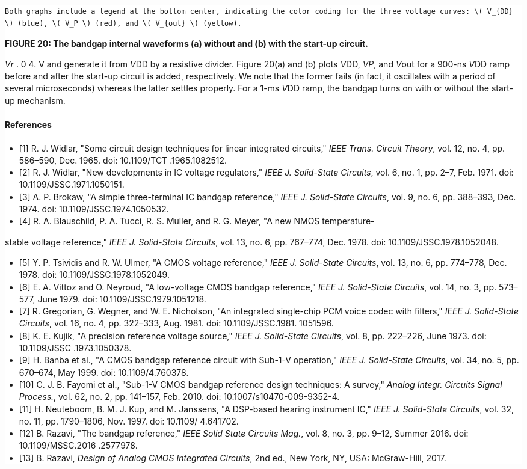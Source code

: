 ```
Both graphs include a legend at the bottom center, indicating the color coding for the three voltage curves: \( V_{DD} \) (blue), \( V_P \) (red), and \( V_{out} \) (yellow).
```

**FIGURE 20: The bandgap internal waveforms (a) without and (b) with the start-up circuit.**

*Vr* . 0 4. V and generate it from *V*DD by a resistive divider. Figure 20(a) and (b) plots *V*DD, *VP*, and *V*out for a 900-ns *V*DD ramp before and after the start-up circuit is added, respectively. We note that the former fails (in fact, it oscillates with a period of several microseconds) whereas the latter settles properly. For a 1-ms *V*DD ramp, the bandgap turns on with or without the start-up mechanism.

#### References

- [1] R. J. Widlar, "Some circuit design techniques for linear integrated circuits," *IEEE Trans. Circuit Theory*, vol. 12, no. 4, pp. 586–590, Dec. 1965. doi: 10.1109/TCT .1965.1082512.
- [2] R. J. Widlar, "New developments in IC voltage regulators," *IEEE J. Solid-State Circuits*, vol. 6, no. 1, pp. 2–7, Feb. 1971. doi: 10.1109/JSSC.1971.1050151.
- [3] A. P. Brokaw, "A simple three-terminal IC bandgap reference," *IEEE J. Solid-State Circuits*, vol. 9, no. 6, pp. 388–393, Dec. 1974. doi: 10.1109/JSSC.1974.1050532.
- [4] R. A. Blauschild, P. A. Tucci, R. S. Muller, and R. G. Meyer, "A new NMOS temperature-

stable voltage reference," *IEEE J. Solid-State Circuits*, vol. 13, no. 6, pp. 767–774, Dec. 1978. doi: 10.1109/JSSC.1978.1052048.

- [5] Y. P. Tsividis and R. W. Ulmer, "A CMOS voltage reference," *IEEE J. Solid-State Circuits*, vol. 13, no. 6, pp. 774–778, Dec. 1978. doi: 10.1109/JSSC.1978.1052049.
- [6] E. A. Vittoz and O. Neyroud, "A low-voltage CMOS bandgap reference," *IEEE J. Solid-State Circuits*, vol. 14, no. 3, pp. 573–577, June 1979. doi: 10.1109/JSSC.1979.1051218.
- [7] R. Gregorian, G. Wegner, and W. E. Nicholson, "An integrated single-chip PCM voice codec with filters," *IEEE J. Solid-State Circuits*, vol. 16, no. 4, pp. 322–333, Aug. 1981. doi: 10.1109/JSSC.1981. 1051596.
- [8] K. E. Kujik, "A precision reference voltage source," *IEEE J. Solid-State Circuits*, vol. 8, pp. 222–226, June 1973. doi: 10.1109/JSSC .1973.1050378.
- [9] H. Banba et al., "A CMOS bandgap reference circuit with Sub-1-V operation," *IEEE J. Solid-State Circuits*, vol. 34, no. 5, pp. 670–674, May 1999. doi: 10.1109/4.760378.
- [10] C. J. B. Fayomi et al., "Sub-1-V CMOS bandgap reference design techniques: A survey," *Analog Integr. Circuits Signal Process.*, vol. 62, no. 2, pp. 141–157, Feb. 2010. doi: 10.1007/s10470-009-9352-4.
- [11] H. Neuteboom, B. M. J. Kup, and M. Janssens, "A DSP-based hearing instrument IC," *IEEE J. Solid-State Circuits*, vol. 32, no. 11, pp. 1790–1806, Nov. 1997. doi: 10.1109/ 4.641702.
- [12] B. Razavi, "The bandgap reference," *IEEE Solid State Circuits Mag.*, vol. 8, no. 3, pp. 9–12, Summer 2016. doi: 10.1109/MSSC.2016 .2577978.
- [13] B. Razavi, *Design of Analog CMOS Integrated Circuits*, 2nd ed., New York, NY, USA: McGraw-Hill, 2017.